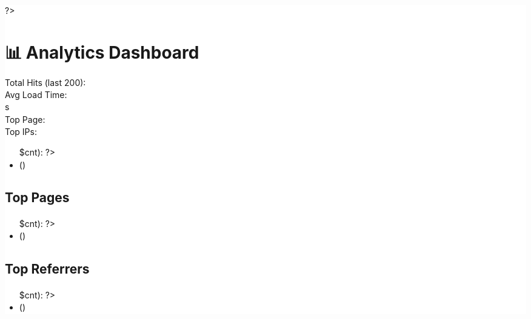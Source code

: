 ?>
<!DOCTYPE html>
<html lang="en">
<head>
    <meta charset="UTF-8">
    <title>Analytics Dashboard – KTP Digital</title>
    <meta name="viewport" content="width=device-width, initial-scale=1.0">
    <link rel="stylesheet" href="/assets/tailwind.min.css">
    <script src="https://cdn.jsdelivr.net/npm/chart.js"></script>
</head>
<body class="bg-white text-gray-900 dark:bg-gray-900 dark:text-white">
<?php include '../nav.php'; ?>
<div class="max-w-6xl mx-auto px-4 py-10">
  <h1 class="text-3xl font-bold mb-8 flex items-center gap-3">📊 Analytics Dashboard</h1>

  <div class="grid md:grid-cols-4 gap-8 mb-10">
    <div class="bg-blue-50 dark:bg-gray-800 rounded-xl p-6 shadow flex flex-col items-start">
      <div class="font-semibold text-xl mb-2">Total Hits (last 200):</div>
      <div class="text-4xl font-bold"><?=count($recent)?></div>
    </div>
    <div class="bg-blue-50 dark:bg-gray-800 rounded-xl p-6 shadow flex flex-col items-start">
      <div class="font-semibold text-xl mb-2">Avg Load Time:</div>
      <div class="text-4xl font-bold"><?=number_format($avg_time, 3)?>s</div>
    </div>
    <div class="bg-blue-50 dark:bg-gray-800 rounded-xl p-6 shadow flex flex-col items-start">
      <div class="font-semibold text-xl mb-2">Top Page:</div>
      <div class="text-2xl"><?=array_keys(top_n($page_hits, 1))[0] ?? '-'?></div>
    </div>
    <div class="bg-blue-50 dark:bg-gray-800 rounded-xl p-6 shadow flex flex-col items-start">
      <div class="font-semibold text-xl mb-2">Top IPs:</div>
      <ul class="list-decimal ml-5 text-lg">
        <?php foreach (top_n($ip_counts, 5) as $ip => $cnt): ?>
          <li>
            <a href="https://ipinfo.io/<?=urlencode($ip)?>" target="_blank" class="text-blue-700 dark:text-blue-300 hover:underline"><?=htmlspecialchars($ip)?></a>
            <span class="text-gray-400">(<?=$cnt?>)</span>
          </li>
        <?php endforeach; ?>
      </ul>
    </div>
  </div>

  <div class="mb-12 bg-white dark:bg-gray-900 rounded-xl p-4 shadow">
    <canvas id="trafficChart" height="80"></canvas>
  </div>

  <div class="grid md:grid-cols-2 gap-8 mb-10">
    <div class="bg-white dark:bg-gray-800 rounded-xl p-6 shadow">
      <h2 class="font-bold text-xl mb-3">Top Pages</h2>
      <ul class="list-decimal ml-5">
        <?php foreach (top_n($page_hits, 7) as $uri => $cnt): ?>
          <li><?=htmlspecialchars($uri)?> <span class="text-gray-400">(<?=$cnt?>)</span></li>
        <?php endforeach; ?>
      </ul>
    </div>
    <div class="bg-white dark:bg-gray-800 rounded-xl p-6 shadow">
      <h2 class="font-bold text-xl mb-3">Top Referrers</h2>
      <ul class="list-decimal ml-5">
        <?php foreach (top_n($referrers, 7) as $ref => $cnt): ?>
          <li class="break-all"><?=htmlspecialchars($ref)?> <span class="text-gray-400">(<?=$cnt?>)</span></li>
        <?php endforeach; ?>
      </ul>
    </div>
    <div class="bg-white dark:bg-gray-800 rounded-xl p-6 shadow">
